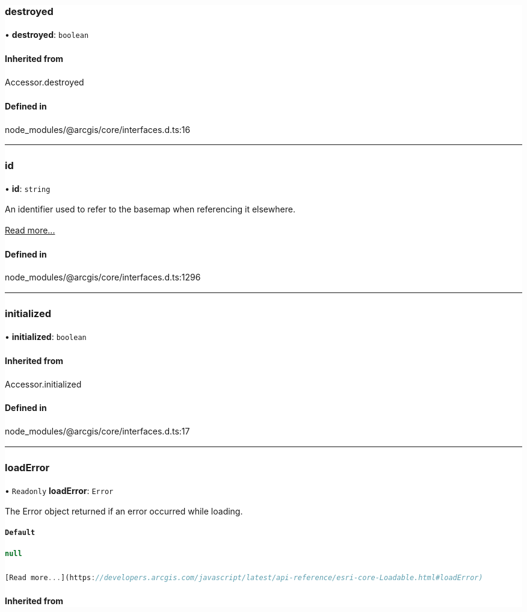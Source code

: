 ### destroyed

• **destroyed**: `boolean`

#### Inherited from

Accessor.destroyed

#### Defined in

node_modules/@arcgis/core/interfaces.d.ts:16

___

### id

• **id**: `string`

An identifier used to refer to the basemap when referencing it elsewhere.

[Read more...](https://developers.arcgis.com/javascript/latest/api-reference/esri-Basemap.html#id)

#### Defined in

node_modules/@arcgis/core/interfaces.d.ts:1296

___

### initialized

• **initialized**: `boolean`

#### Inherited from

Accessor.initialized

#### Defined in

node_modules/@arcgis/core/interfaces.d.ts:17

___

### loadError

• `Readonly` **loadError**: `Error`

The Error object returned if an error occurred while loading.

**`Default`**

```ts
null

[Read more...](https://developers.arcgis.com/javascript/latest/api-reference/esri-core-Loadable.html#loadError)
```

#### Inherited from
